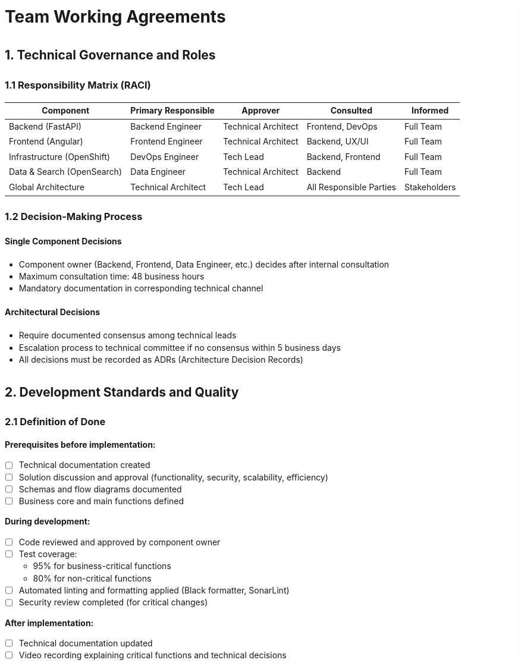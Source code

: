 # Team Working Agreements

## 1. Technical Governance and Roles

### 1.1 Responsibility Matrix (RACI)

| Component | Primary Responsible | Approver | Consulted | Informed |
|-----------|-------------------|----------|-----------|----------|
| Backend (FastAPI) | Backend Engineer | Technical Architect | Frontend, DevOps | Full Team |
| Frontend (Angular) | Frontend Engineer | Technical Architect | Backend, UX/UI | Full Team |
| Infrastructure (OpenShift) | DevOps Engineer | Tech Lead | Backend, Frontend | Full Team |
| Data & Search (OpenSearch) | Data Engineer | Technical Architect | Backend | Full Team |
| Global Architecture | Technical Architect | Tech Lead | All Responsible Parties | Stakeholders |

### 1.2 Decision-Making Process

#### Single Component Decisions
- Component owner (Backend, Frontend, Data Engineer, etc.) decides after internal consultation
- Maximum consultation time: 48 business hours
- Mandatory documentation in corresponding technical channel

#### Architectural Decisions
- Require documented consensus among technical leads
- Escalation process to technical committee if no consensus within 5 business days
- All decisions must be recorded as ADRs (Architecture Decision Records)

## 2. Development Standards and Quality

### 2.1 Definition of Done

**Prerequisites before implementation:**
- [ ] Technical documentation created
- [ ] Solution discussion and approval (functionality, security, scalability, efficiency)
- [ ] Schemas and flow diagrams documented
- [ ] Business core and main functions defined

**During development:**
- [ ] Code reviewed and approved by component owner
- [ ] Test coverage:
  - 95% for business-critical functions
  - 80% for non-critical functions
- [ ] Automated linting and formatting applied (Black formatter, SonarLint)
- [ ] Security review completed (for critical changes)

**After implementation:**
- [ ] Technical documentation updated
- [ ] Video recording explaining critical functions and technical decisions
